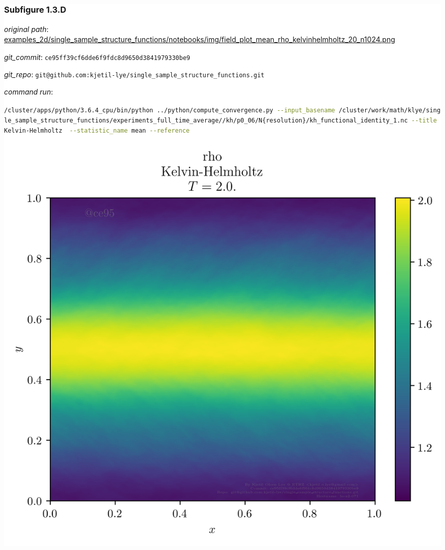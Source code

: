 ### Subfigure 1.3.D
*original path*: [examples_2d/single_sample_structure_functions/notebooks/img/field_plot_mean_rho_kelvinhelmholtz_20_n1024.png](examples_2d/single_sample_structure_functions/notebooks/img/field_plot_mean_rho_kelvinhelmholtz_20_n1024.png)

*git_commit*: ```ce95ff39cf6dde6f9fdc8d9650d3841979330be9```

*git_repo*: ```git@github.com:kjetil-lye/single_sample_structure_functions.git```

*command run*:

```bash
/cluster/apps/python/3.6.4_cpu/bin/python ../python/compute_convergence.py --input_basename /cluster/work/math/klye/single_sample_structure_functions/experiments_full_time_average//kh/p0_06/N{resolution}/kh_functional_identity_1.nc --title Kelvin-Helmholtz  --statistic_name mean --reference
```

![](images/chapter_1/field_plot_mean_rho_kelvinhelmholtz_20_n1024.png?raw=true)
